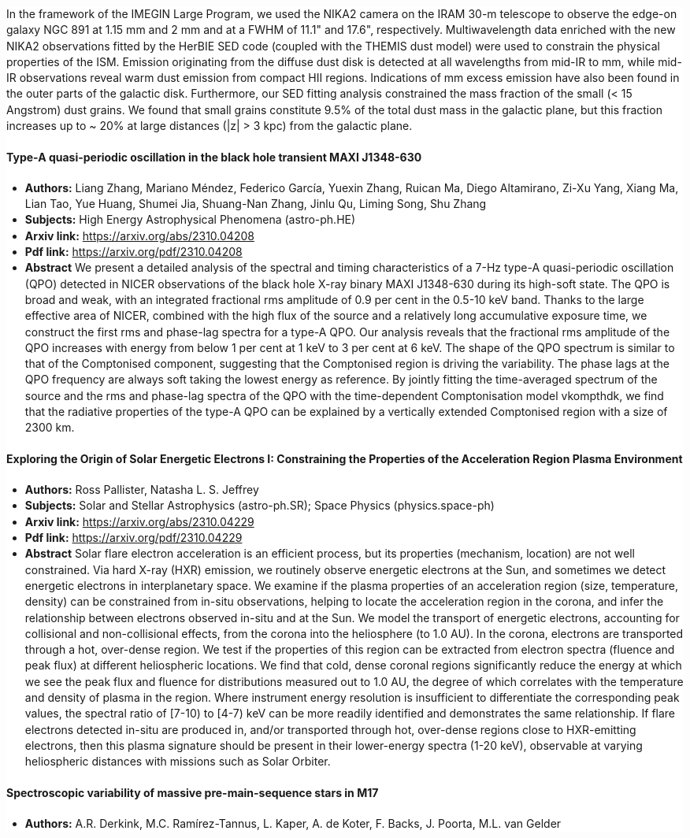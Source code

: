  In the framework of the IMEGIN Large Program, we used the NIKA2 camera on the IRAM 30-m telescope to observe the edge-on galaxy NGC 891 at 1.15 mm and 2 mm and at a FWHM of 11.1" and 17.6", respectively. Multiwavelength data enriched with the new NIKA2 observations fitted by the HerBIE SED code (coupled with the THEMIS dust model) were used to constrain the physical properties of the ISM. Emission originating from the diffuse dust disk is detected at all wavelengths from mid-IR to mm, while mid-IR observations reveal warm dust emission from compact HII regions. Indications of mm excess emission have also been found in the outer parts of the galactic disk. Furthermore, our SED fitting analysis constrained the mass fraction of the small (< 15 Angstrom) dust grains. We found that small grains constitute 9.5% of the total dust mass in the galactic plane, but this fraction increases up to ~ 20% at large distances (|z| > 3 kpc) from the galactic plane.
#### Type-A quasi-periodic oscillation in the black hole transient MAXI  J1348-630
 - **Authors:** Liang Zhang, Mariano Méndez, Federico García, Yuexin Zhang, Ruican Ma, Diego Altamirano, Zi-Xu Yang, Xiang Ma, Lian Tao, Yue Huang, Shumei Jia, Shuang-Nan Zhang, Jinlu Qu, Liming Song, Shu Zhang
 - **Subjects:** High Energy Astrophysical Phenomena (astro-ph.HE)
 - **Arxiv link:** https://arxiv.org/abs/2310.04208
 - **Pdf link:** https://arxiv.org/pdf/2310.04208
 - **Abstract**
 We present a detailed analysis of the spectral and timing characteristics of a 7-Hz type-A quasi-periodic oscillation (QPO) detected in NICER observations of the black hole X-ray binary MAXI J1348-630 during its high-soft state. The QPO is broad and weak, with an integrated fractional rms amplitude of 0.9 per cent in the 0.5-10 keV band. Thanks to the large effective area of NICER, combined with the high flux of the source and a relatively long accumulative exposure time, we construct the first rms and phase-lag spectra for a type-A QPO. Our analysis reveals that the fractional rms amplitude of the QPO increases with energy from below 1 per cent at 1 keV to 3 per cent at 6 keV. The shape of the QPO spectrum is similar to that of the Comptonised component, suggesting that the Comptonised region is driving the variability. The phase lags at the QPO frequency are always soft taking the lowest energy as reference. By jointly fitting the time-averaged spectrum of the source and the rms and phase-lag spectra of the QPO with the time-dependent Comptonisation model vkompthdk, we find that the radiative properties of the type-A QPO can be explained by a vertically extended Comptonised region with a size of 2300 km.
#### Exploring the Origin of Solar Energetic Electrons I: Constraining the  Properties of the Acceleration Region Plasma Environment
 - **Authors:** Ross Pallister, Natasha L. S. Jeffrey
 - **Subjects:** Solar and Stellar Astrophysics (astro-ph.SR); Space Physics (physics.space-ph)
 - **Arxiv link:** https://arxiv.org/abs/2310.04229
 - **Pdf link:** https://arxiv.org/pdf/2310.04229
 - **Abstract**
 Solar flare electron acceleration is an efficient process, but its properties (mechanism, location) are not well constrained. Via hard X-ray (HXR) emission, we routinely observe energetic electrons at the Sun, and sometimes we detect energetic electrons in interplanetary space. We examine if the plasma properties of an acceleration region (size, temperature, density) can be constrained from in-situ observations, helping to locate the acceleration region in the corona, and infer the relationship between electrons observed in-situ and at the Sun. We model the transport of energetic electrons, accounting for collisional and non-collisional effects, from the corona into the heliosphere (to 1.0 AU). In the corona, electrons are transported through a hot, over-dense region. We test if the properties of this region can be extracted from electron spectra (fluence and peak flux) at different heliospheric locations. We find that cold, dense coronal regions significantly reduce the energy at which we see the peak flux and fluence for distributions measured out to 1.0 AU, the degree of which correlates with the temperature and density of plasma in the region. Where instrument energy resolution is insufficient to differentiate the corresponding peak values, the spectral ratio of [7-10) to [4-7) keV can be more readily identified and demonstrates the same relationship. If flare electrons detected in-situ are produced in, and/or transported through hot, over-dense regions close to HXR-emitting electrons, then this plasma signature should be present in their lower-energy spectra (1-20 keV), observable at varying heliospheric distances with missions such as Solar Orbiter.
#### Spectroscopic variability of massive pre-main-sequence stars in M17
 - **Authors:** A.R. Derkink, M.C. Ramírez-Tannus, L. Kaper, A. de Koter, F. Backs, J. Poorta, M.L. van Gelder